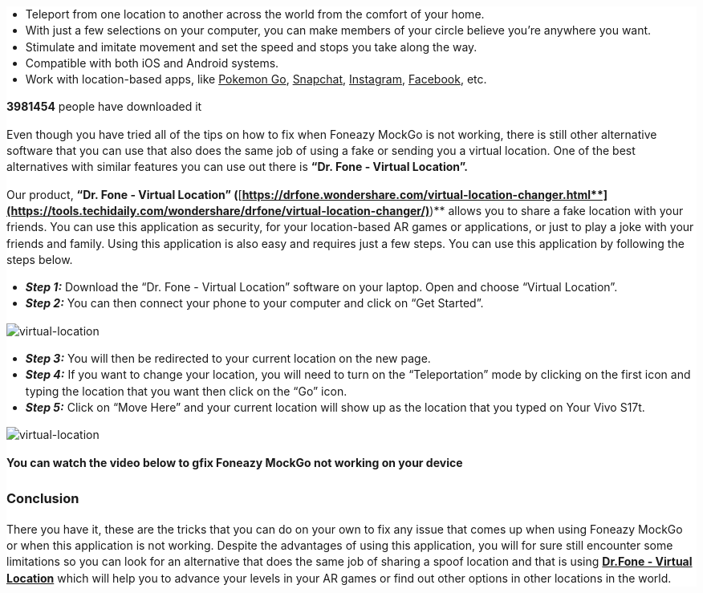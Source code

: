 - Teleport from one location to another across the world from the comfort of your home.
- With just a few selections on your computer, you can make members of your circle believe you’re anywhere you want.
- Stimulate and imitate movement and set the speed and stops you take along the way.
- Compatible with both iOS and Android systems.
- Work with location-based apps, like [Pokemon Go](https://drfone.wondershare.com/virtual-location/pokemon-go-spoofing-ios.html), [Snapchat](https://drfone.wondershare.com/virtual-location/fake-snapchat-location.html), [Instagram](https://drfone.wondershare.com/virtual-location/how-to-change-region-on-instagram.html), [Facebook](https://drfone.wondershare.com/virtual-location/fake-location-on-facebook.html), etc.

**3981454** people have downloaded it

Even though you have tried all of the tips on how to fix when Foneazy MockGo is not working, there is still other alternative software that you can use that also does the same job of using a fake or sending you a virtual location. One of the best alternatives with similar features you can use out there is **“Dr. Fone - Virtual Location”.**

Our product, **“Dr. Fone - Virtual Location” (**[**https://drfone.wondershare.com/virtual-location-changer.html**](https://tools.techidaily.com/wondershare/drfone/virtual-location-changer/)**)** allows you to share a fake location with your friends. You can use this application as security, for your location-based AR games or applications, or just to play a joke with your friends and family. Using this application is also easy and requires just a few steps. You can use this application by following the steps below.

- **_Step 1:_** Download the “Dr. Fone - Virtual Location” software on your laptop. Open and choose “Virtual Location”.
- **_Step 2:_** You can then connect your phone to your computer and click on “Get Started”.

![virtual-location](https://images.wondershare.com/drfone/guide/virtual-location-01.png)

- **_Step 3:_** You will then be redirected to your current location on the new page.
- **_Step 4:_** If you want to change your location, you will need to turn on the “Teleportation” mode by clicking on the first icon and typing the location that you want then click on the “Go” icon.
- **_Step 5:_** Click on “Move Here” and your current location will show up as the location that you typed on Your Vivo S17t.

![virtual-location](https://images.wondershare.com/drfone/guide/virtual-location-05.png)

**You can watch the video below to gfix Foneazy MockGo not working on your device**

<iframe allowfullscreen="allowfullscreen" frameborder="0" src="https://www.youtube.com/embed/3fv4x1uE-LE"></iframe>



### Conclusion

There you have it, these are the tricks that you can do on your own to fix any issue that comes up when using Foneazy MockGo or when this application is not working. Despite the advantages of using this application, you will for sure still encounter some limitations so you can look for an alternative that does the same job of sharing a spoof location and that is using **[Dr.Fone - Virtual Location](https://tools.techidaily.com/wondershare/drfone/virtual-location-changer/)** which will help you to advance your levels in your AR games or find out other options in other locations in the world.

